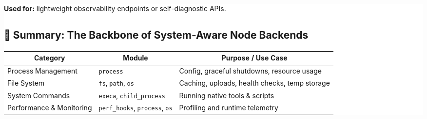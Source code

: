 **Used for:** lightweight observability endpoints or self-diagnostic APIs.

## 🧱 Summary: The Backbone of System-Aware Node Backends

| Category                 | Module                        | Purpose / Use Case                            |
| ------------------------ | ----------------------------- | --------------------------------------------- |
| Process Management       | `process`                     | Config, graceful shutdowns, resource usage    |
| File System              | `fs`, `path`, `os`            | Caching, uploads, health checks, temp storage |
| System Commands          | `execa`, `child_process`      | Running native tools & scripts                |
| Performance & Monitoring | `perf_hooks`, `process`, `os` | Profiling and runtime telemetry               |
